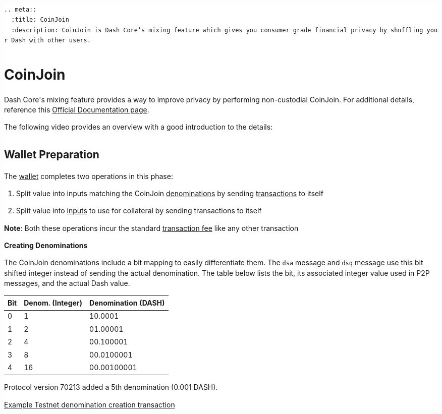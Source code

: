 ```{eval-rst}
.. meta::
  :title: CoinJoin
  :description: CoinJoin is Dash Core’s mixing feature which gives you consumer grade financial privacy by shuffling your Dash with other users. 
```

# CoinJoin

Dash Core's mixing feature provides a way to improve privacy by performing non-custodial CoinJoin. For additional details, reference this [Official Documentation page](https://docs.dash.org/en/stable/introduction/features.html#privatesend).

The following video provides an overview with a good introduction to the details:

<iframe width="100%" height="350" src="https://www.youtube-nocookie.com/embed/vgCId3wJc5Y?rel=0" title="How Dash's 'PrivateSend' Works Under the Hood"></iframe>

## Wallet Preparation

The [wallet](../resources/glossary.md#wallet) completes two operations in this phase:

1. Split value into inputs matching the CoinJoin [denominations](../resources/glossary.md#denominations) by sending [transactions](../resources/glossary.md#transaction) to itself

2. Split value into [inputs](../resources/glossary.md#input) to use for collateral by sending transactions to itself

**Note**: Both these operations incur the standard [transaction fee](../resources/glossary.md#transaction-fee) like any other transaction

**Creating Denominations**

The CoinJoin denominations include a bit mapping to easily differentiate them. The [`dsa` message](../reference/p2p-network-privatesend-messages.md#dsa) and [`dsq` message](../reference/p2p-network-privatesend-messages.md#dsq) use this bit shifted integer instead of sending the actual denomination. The table below lists the bit, its associated integer value used in P2P messages, and the actual Dash value.

| **Bit** | **Denom. (Integer)** | **Denomination (DASH)** |
| --- | --- | --- |
| 0   |  1 | 10.0001              |
| 1   |  2 | 01.00001             |
| 2   |  4 | 00.100001            |
| 3   |  8 | 00.0100001           |
| 4   | 16 | 00.00100001          |

Protocol version 70213 added a 5th denomination (0.001 DASH).

[Example Testnet denomination creation transaction](https://insight.testnet.networks.dash.org:3002/insight/tx/f0174fc87d68a18617c2990df4d9455c0459c601d2d6473934357a66f9b8b70a)
